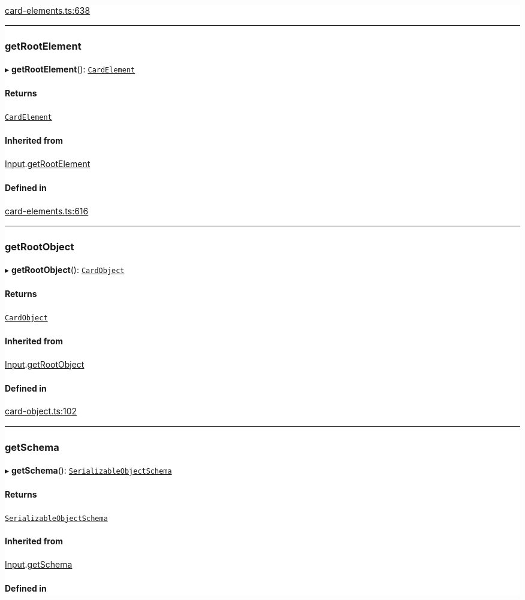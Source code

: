 [card-elements.ts:638](https://github.com/asseco-see/AdaptiveCards/blob/d5d2c7b75/source/nodejs/adaptivecards/src/card-elements.ts#L638)

___

### getRootElement

▸ **getRootElement**(): [`CardElement`](CardElement.md)

#### Returns

[`CardElement`](CardElement.md)

#### Inherited from

[Input](Input.md).[getRootElement](Input.md#getrootelement)

#### Defined in

[card-elements.ts:616](https://github.com/asseco-see/AdaptiveCards/blob/d5d2c7b75/source/nodejs/adaptivecards/src/card-elements.ts#L616)

___

### getRootObject

▸ **getRootObject**(): [`CardObject`](CardObject.md)

#### Returns

[`CardObject`](CardObject.md)

#### Inherited from

[Input](Input.md).[getRootObject](Input.md#getrootobject)

#### Defined in

[card-object.ts:102](https://github.com/asseco-see/AdaptiveCards/blob/d5d2c7b75/source/nodejs/adaptivecards/src/card-object.ts#L102)

___

### getSchema

▸ **getSchema**(): [`SerializableObjectSchema`](SerializableObjectSchema.md)

#### Returns

[`SerializableObjectSchema`](SerializableObjectSchema.md)

#### Inherited from

[Input](Input.md).[getSchema](Input.md#getschema)

#### Defined in
